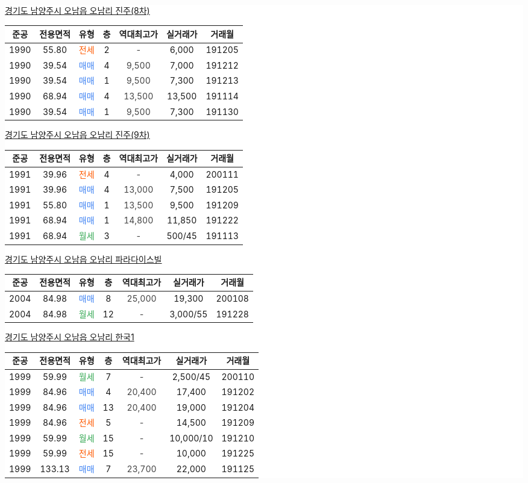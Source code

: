 [경기도 남양주시 오남읍 오남리 진주(8차)](https://search.naver.com/search.naver?query=%EA%B2%BD%EA%B8%B0%EB%8F%84+%EB%82%A8%EC%96%91%EC%A3%BC%EC%8B%9C+%EC%98%A4%EB%82%A8%EC%9D%8D+%EC%98%A4%EB%82%A8%EB%A6%AC+%EC%A7%84%EC%A3%BC%288%EC%B0%A8%29)

|준공|전용면적|유형|층|역대최고가|실거래가|거래월|
|:---:|:---:|:---:|:---:|:---:|:---:|:---:|
|1990|55.80|<span style="color:#ff5a00">전세</span>|2|<span style="color:#444444">-</span>|6,000|191205|
|1990|39.54|<span style="color:#4285f3">매매</span>|4|<span style="color:#444444">9,500</span>|7,000|191212|
|1990|39.54|<span style="color:#4285f3">매매</span>|1|<span style="color:#444444">9,500</span>|7,300|191213|
|1990|68.94|<span style="color:#4285f3">매매</span>|4|<span style="color:#444444">13,500</span>|13,500|191114|
|1990|39.54|<span style="color:#4285f3">매매</span>|1|<span style="color:#444444">9,500</span>|7,300|191130|

[경기도 남양주시 오남읍 오남리 진주(9차)](https://search.naver.com/search.naver?query=%EA%B2%BD%EA%B8%B0%EB%8F%84+%EB%82%A8%EC%96%91%EC%A3%BC%EC%8B%9C+%EC%98%A4%EB%82%A8%EC%9D%8D+%EC%98%A4%EB%82%A8%EB%A6%AC+%EC%A7%84%EC%A3%BC%289%EC%B0%A8%29)

|준공|전용면적|유형|층|역대최고가|실거래가|거래월|
|:---:|:---:|:---:|:---:|:---:|:---:|:---:|
|1991|39.96|<span style="color:#ff5a00">전세</span>|4|<span style="color:#444444">-</span>|4,000|200111|
|1991|39.96|<span style="color:#4285f3">매매</span>|4|<span style="color:#444444">13,000</span>|7,500|191205|
|1991|55.80|<span style="color:#4285f3">매매</span>|1|<span style="color:#444444">13,500</span>|9,500|191209|
|1991|68.94|<span style="color:#4285f3">매매</span>|1|<span style="color:#444444">14,800</span>|11,850|191222|
|1991|68.94|<span style="color:#34a853">월세</span>|3|<span style="color:#444444">-</span>|500/45|191113|

[경기도 남양주시 오남읍 오남리 파라다이스빌](https://search.naver.com/search.naver?query=%EA%B2%BD%EA%B8%B0%EB%8F%84+%EB%82%A8%EC%96%91%EC%A3%BC%EC%8B%9C+%EC%98%A4%EB%82%A8%EC%9D%8D+%EC%98%A4%EB%82%A8%EB%A6%AC+%ED%8C%8C%EB%9D%BC%EB%8B%A4%EC%9D%B4%EC%8A%A4%EB%B9%8C)

|준공|전용면적|유형|층|역대최고가|실거래가|거래월|
|:---:|:---:|:---:|:---:|:---:|:---:|:---:|
|2004|84.98|<span style="color:#4285f3">매매</span>|8|<span style="color:#444444">25,000</span>|19,300|200108|
|2004|84.98|<span style="color:#34a853">월세</span>|12|<span style="color:#444444">-</span>|3,000/55|191228|

[경기도 남양주시 오남읍 오남리 한국1](https://search.naver.com/search.naver?query=%EA%B2%BD%EA%B8%B0%EB%8F%84+%EB%82%A8%EC%96%91%EC%A3%BC%EC%8B%9C+%EC%98%A4%EB%82%A8%EC%9D%8D+%EC%98%A4%EB%82%A8%EB%A6%AC+%ED%95%9C%EA%B5%AD1)

|준공|전용면적|유형|층|역대최고가|실거래가|거래월|
|:---:|:---:|:---:|:---:|:---:|:---:|:---:|
|1999|59.99|<span style="color:#34a853">월세</span>|7|<span style="color:#444444">-</span>|2,500/45|200110|
|1999|84.96|<span style="color:#4285f3">매매</span>|4|<span style="color:#444444">20,400</span>|17,400|191202|
|1999|84.96|<span style="color:#4285f3">매매</span>|13|<span style="color:#444444">20,400</span>|19,000|191204|
|1999|84.96|<span style="color:#ff5a00">전세</span>|5|<span style="color:#444444">-</span>|14,500|191209|
|1999|59.99|<span style="color:#34a853">월세</span>|15|<span style="color:#444444">-</span>|10,000/10|191210|
|1999|59.99|<span style="color:#ff5a00">전세</span>|15|<span style="color:#444444">-</span>|10,000|191225|
|1999|133.13|<span style="color:#4285f3">매매</span>|7|<span style="color:#444444">23,700</span>|22,000|191125|
